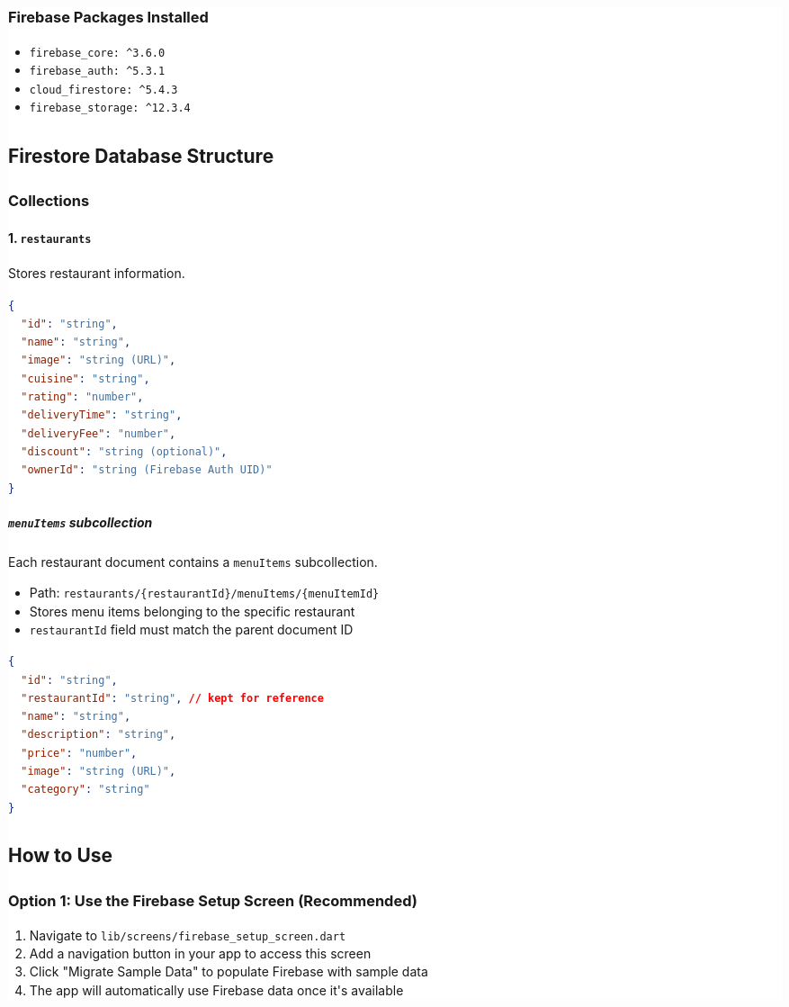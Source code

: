 ### Firebase Packages Installed

- `firebase_core: ^3.6.0`
- `firebase_auth: ^5.3.1`
- `cloud_firestore: ^5.4.3`
- `firebase_storage: ^12.3.4`

## Firestore Database Structure

### Collections

#### 1. `restaurants`
Stores restaurant information.

```json
{
  "id": "string",
  "name": "string",
  "image": "string (URL)",
  "cuisine": "string",
  "rating": "number",
  "deliveryTime": "string",
  "deliveryFee": "number",
  "discount": "string (optional)",
  "ownerId": "string (Firebase Auth UID)"
}
```

##### `menuItems` subcollection
Each restaurant document contains a `menuItems` subcollection.

- Path: `restaurants/{restaurantId}/menuItems/{menuItemId}`
- Stores menu items belonging to the specific restaurant
- `restaurantId` field must match the parent document ID

```json
{
  "id": "string",
  "restaurantId": "string", // kept for reference
  "name": "string",
  "description": "string",
  "price": "number",
  "image": "string (URL)",
  "category": "string"
}
```

## How to Use

### Option 1: Use the Firebase Setup Screen (Recommended)

1. Navigate to `lib/screens/firebase_setup_screen.dart`
2. Add a navigation button in your app to access this screen
3. Click "Migrate Sample Data" to populate Firebase with sample data
4. The app will automatically use Firebase data once it's available
